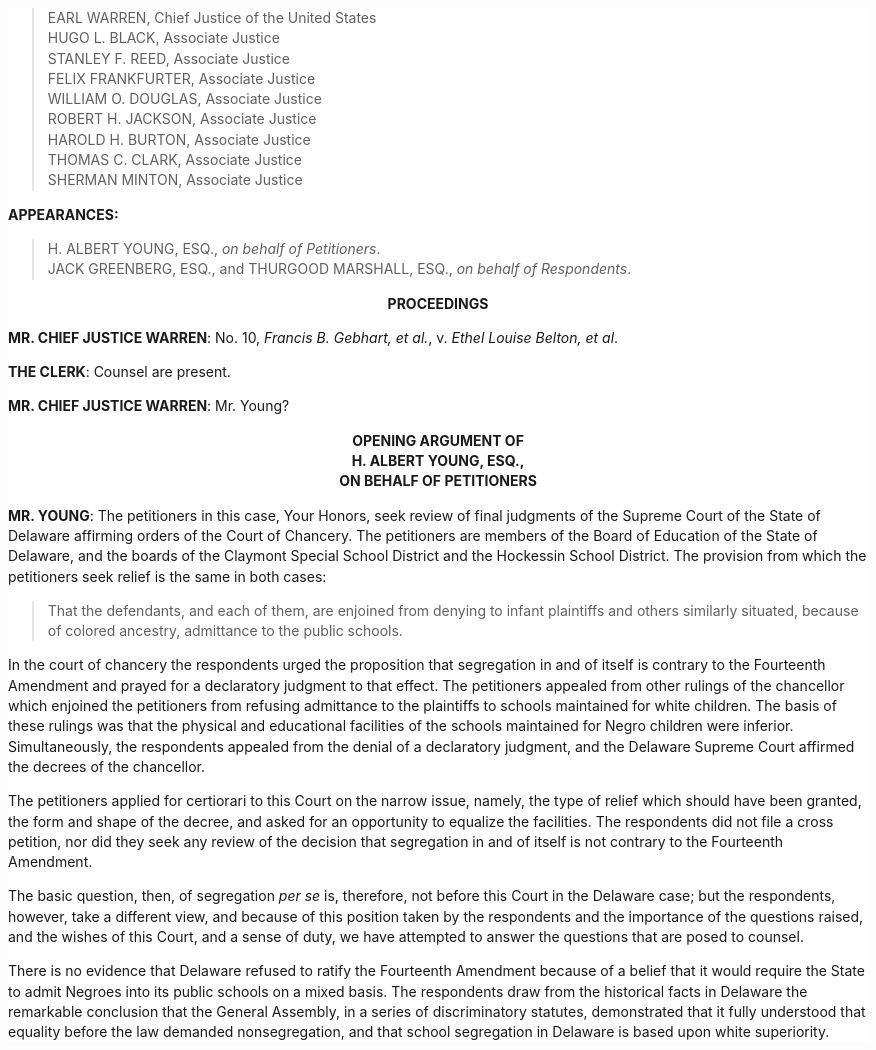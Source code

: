 <blockquote>
  <p>EARL WARREN, Chief Justice of the United States <br>
  HUGO L. BLACK, Associate Justice 
<br>
  STANLEY F. REED, Associate Justice <br>
  FELIX FRANKFURTER, Associate Justice <br>
  WILLIAM 
O. DOUGLAS, Associate Justice <br>
  ROBERT H. JACKSON, Associate Justice <br>
  HAROLD H. BURTON, 
Associate Justice <br>
  THOMAS C. CLARK, Associate Justice <br>
  SHERMAN MINTON, Associate Justice </p>
</blockquote>
<p></p>
<p><b>APPEARANCES: </b> </p>
<blockquote>
  <p>H. ALBERT YOUNG, ESQ., <i>on behalf of Petitioners</i>. <br>
  JACK GREENBERG, ESQ., and THURGOOD MARSHALL, ESQ., <i>on behalf of Respondents</i>.
  </p>
</blockquote>
<p align="center"><b>PROCEEDINGS </b> </p>
<p><b>MR. CHIEF JUSTICE WARREN</b>: No. 10, <i>Francis B. Gebhart, et al.</i>, v. <i>Ethel Louise 
Belton, et al</i>. </p>
<p><b>THE CLERK</b>: Counsel are present. </p>
<p><b>MR. CHIEF JUSTICE WARREN</b>: Mr. Young? </p>
<p align="center"><b>OPENING ARGUMENT OF <br>
H. ALBERT YOUNG, ESQ., <br>
ON BEHALF OF PETITIONERS </b> </p>
<p><b>MR. YOUNG</b>: The petitioners in this case, Your Honors, seek review of final judgments 
of the Supreme Court of the State of Delaware affirming orders of the Court of Chancery. 
The petitioners are members of the Board of Education of the State of Delaware, 
and the boards of the Claymont Special School District and the Hockessin School 
District. The provision from which the petitioners seek relief is the same in both 
cases: </p>
<blockquote>
  <p>That the defendants, and each of them, are enjoined from denying to infant plaintiffs 
and others similarly situated, because of colored ancestry, admittance to the public 
schools. </p>
</blockquote>
<p>In the court of chancery the respondents urged the proposition that segregation 
in and of itself is contrary to the Fourteenth Amendment and prayed for a declaratory 
judgment to that effect. The petitioners appealed from other rulings of the chancellor 
which enjoined the petitioners from refusing admittance to the plaintiffs to schools 
maintained for white children. The basis of these rulings was that the physical 
and educational facilities of the schools maintained for Negro children were inferior. 
Simultaneously, the respondents appealed from the denial of a declaratory judgment, 
and the Delaware Supreme Court affirmed the decrees of the chancellor. </p>
<p>The petitioners applied for certiorari to this Court on the narrow issue, namely, 
the type of relief which should have been granted, the form and shape of the decree, 
and asked for an opportunity to equalize the facilities. The respondents did not 
file a cross petition, nor did they seek any review of the decision that 
segregation in and of itself is not contrary to the Fourteenth Amendment.</p>
<p>The basic question, then, of segregation <i>per se</i> is, therefore, not before this 
Court in the Delaware case; but the respondents, however, take a different view, 
and because of this position taken by the respondents and the importance of the 
questions raised, and the wishes of this Court, and a sense of duty, we have attempted 
to answer the questions that are posed to counsel. </p>
<p>There is no evidence that Delaware refused to ratify the Fourteenth Amendment 
because of a belief that it would require the State to admit Negroes into its public 
schools on a mixed basis. The respondents draw from the historical facts in Delaware 
the remarkable conclusion that the General Assembly, in a series of discriminatory 
statutes, demonstrated that it fully understood that equality before the law demanded 
nonsegregation, and that school segregation in Delaware is based upon white superiority. 